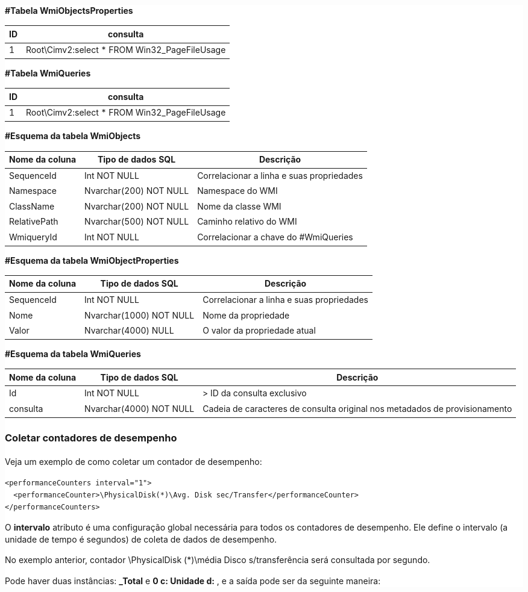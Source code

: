 **\#Tabela WmiObjectsProperties**

ID | consulta
--- | ---
1 | Root\Cimv2:select * FROM Win32_PageFileUsage

**\#Tabela WmiQueries**

ID | consulta
--- | ---
1 | Root\Cimv2:select * FROM Win32_PageFileUsage

**\#Esquema da tabela WmiObjects**

Nome da coluna | Tipo de dados SQL | Descrição
--- | --- | ---
SequenceId | Int NOT NULL | Correlacionar a linha e suas propriedades
Namespace | Nvarchar(200) NOT NULL | Namespace do WMI
ClassName | Nvarchar(200) NOT NULL | Nome da classe WMI
RelativePath | Nvarchar(500) NOT NULL | Caminho relativo do WMI
WmiqueryId | Int NOT NULL | Correlacionar a chave do #WmiQueries

**\#Esquema da tabela WmiObjectProperties**

Nome da coluna | Tipo de dados SQL | Descrição
--- | --- | ---
SequenceId | Int NOT NULL | Correlacionar a linha e suas propriedades
Nome | Nvarchar(1000) NOT NULL | Nome da propriedade
Valor | Nvarchar(4000) NULL | O valor da propriedade atual

**\#Esquema da tabela WmiQueries**

Nome da coluna | Tipo de dados SQL | Descrição
--- | --- | ---
Id | Int NOT NULL | > ID da consulta exclusivo
consulta | Nvarchar(4000) NOT NULL | Cadeia de caracteres de consulta original nos metadados de provisionamento

### <a name="collect-performance-counters"></a>Coletar contadores de desempenho

Veja um exemplo de como coletar um contador de desempenho:

``` syntax
<performanceCounters interval="1">
  <performanceCounter>\PhysicalDisk(*)\Avg. Disk sec/Transfer</performanceCounter>
</performanceCounters>
```

O **intervalo** atributo é uma configuração global necessária para todos os contadores de desempenho. Ele define o intervalo (a unidade de tempo é segundos) de coleta de dados de desempenho.

No exemplo anterior, contador \\PhysicalDisk (\*)\\média Disco s/transferência será consultada por segundo.

Pode haver duas instâncias: **\_Total** e **0 c: Unidade d:** , e a saída pode ser da seguinte maneira:
